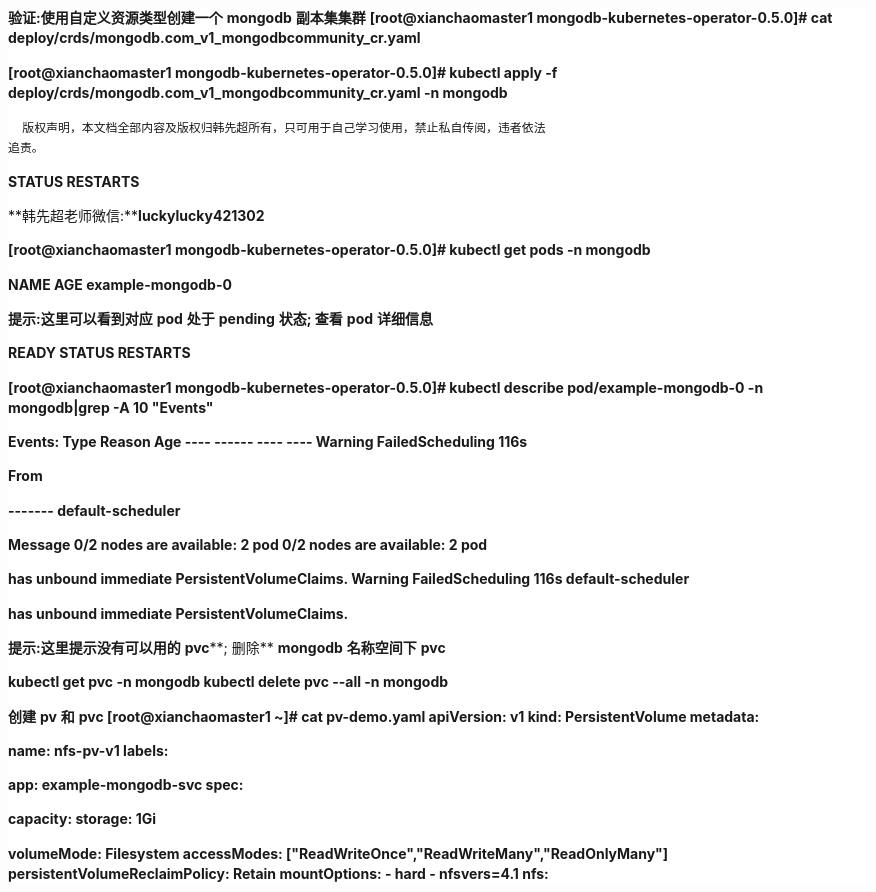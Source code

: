 **验证:使用自定义资源类型创建一个** **mongodb** **副本集集群** **[root@xianchaomaster1 mongodb-kubernetes-operator-0.5.0]# cat deploy/crds/mongodb.com_v1_mongodbcommunity_cr.yaml**

**[root@xianchaomaster1 mongodb-kubernetes-operator-0.5.0]# kubectl apply -f deploy/crds/mongodb.com_v1_mongodbcommunity_cr.yaml -n mongodb**

```
  版权声明，本文档全部内容及版权归韩先超所有，只可用于自己学习使用，禁止私自传阅，违者依法
追责。
```

**STATUS RESTARTS**

**韩先超老师微信:****luckylucky421302**

**[root@xianchaomaster1 mongodb-kubernetes-operator-0.5.0]# kubectl get pods -n mongodb**

**NAME
 AGE example-mongodb-0**

**提示:这里可以看到对应** **pod** **处于** **pending** **状态; 查看** **pod** **详细信息**

**READY STATUS RESTARTS**

**[root@xianchaomaster1 mongodb-kubernetes-operator-0.5.0]# kubectl describe pod/example-mongodb-0 -n mongodb|grep -A 10 "Events"**

**Events:
 Type Reason Age ---- ------ ---- ---- Warning FailedScheduling 116s**

**From**

**------- default-scheduler**

**Message
 0/2 nodes are available: 2 pod 0/2 nodes are available: 2 pod**

**has unbound immediate PersistentVolumeClaims.
 Warning FailedScheduling 116s default-scheduler**

**has unbound immediate PersistentVolumeClaims.**

**提示:这里提示没有可以用的** **pvc****; 删除** **mongodb** **名称空间下** **pvc**

**kubectl get pvc -n mongodb kubectl delete pvc --all -n mongodb**

**创建** **pv** **和** **pvc
 [root@xianchaomaster1 ~]# cat pv-demo.yaml apiVersion: v1
 kind: PersistentVolume
 metadata:**

**name: nfs-pv-v1 labels:**

**app: example-mongodb-svc spec:**

**capacity: storage: 1Gi**

**volumeMode: Filesystem
 accessModes: ["ReadWriteOnce","ReadWriteMany","ReadOnlyMany"] persistentVolumeReclaimPolicy: Retain
 mountOptions:
 \- hard
 \- nfsvers=4.1
 nfs:**
